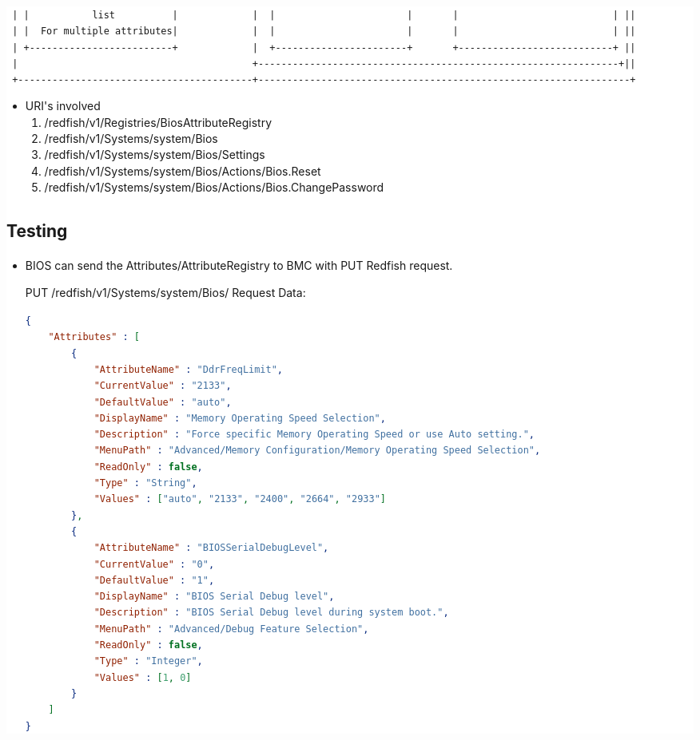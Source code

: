 ```
 | |           list          |             |  |                       |       |                           | ||
 | |  For multiple attributes|             |  |                       |       |                           | ||
 | +-------------------------+             |  +-----------------------+       +---------------------------+ ||
 |                                         +---------------------------------------------------------------+||
 +-----------------------------------------+-----------------------------------------------------------------+
```

- URI's involved
    1. /redfish/v1/Registries/BiosAttributeRegistry
    2. /redfish/v1/Systems/system/Bios
    3. /redfish/v1/Systems/system/Bios/Settings
    4. /redfish/v1/Systems/system/Bios/Actions/Bios.Reset
    5. /redfish/v1/Systems/system/Bios/Actions/Bios.ChangePassword


## Testing

- BIOS can send the Attributes/AttributeRegistry to BMC with PUT Redfish request.

  PUT /redfish/v1/Systems/system/Bios/
  Request Data:
  ```json
  {
      "Attributes" : [
          {
              "AttributeName" : "DdrFreqLimit",
              "CurrentValue" : "2133",
              "DefaultValue" : "auto",
              "DisplayName" : "Memory Operating Speed Selection",
              "Description" : "Force specific Memory Operating Speed or use Auto setting.",
              "MenuPath" : "Advanced/Memory Configuration/Memory Operating Speed Selection",
              "ReadOnly" : false,
              "Type" : "String",
              "Values" : ["auto", "2133", "2400", "2664", "2933"]
          },
          {
              "AttributeName" : "BIOSSerialDebugLevel",
              "CurrentValue" : "0",
              "DefaultValue" : "1",
              "DisplayName" : "BIOS Serial Debug level",
              "Description" : "BIOS Serial Debug level during system boot.",
              "MenuPath" : "Advanced/Debug Feature Selection",
              "ReadOnly" : false,
              "Type" : "Integer",
              "Values" : [1, 0]
          }
      ]
  }
  ```
